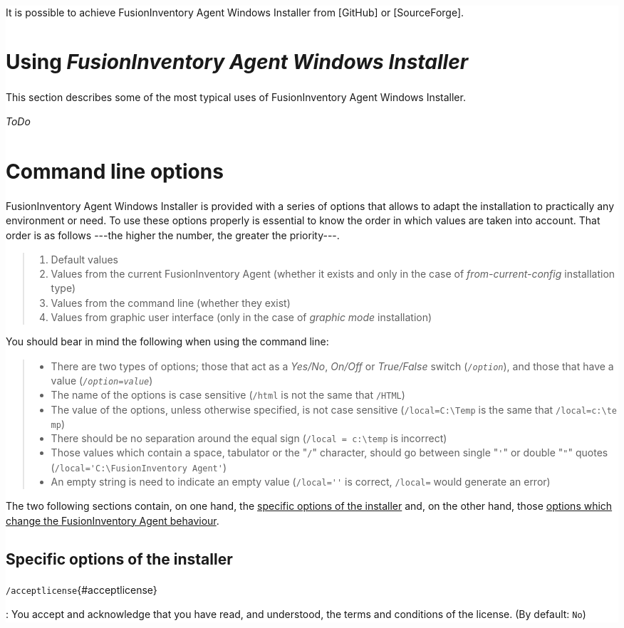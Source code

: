 It is possible to achieve FusionInventory Agent Windows Installer from
[GitHub] or [SourceForge].

# Using *FusionInventory Agent Windows Installer*

This section describes some of the most typical uses of FusionInventory Agent
Windows Installer.

*ToDo*

# Command line options

FusionInventory Agent Windows Installer is provided with a series of options
that allows to adapt the installation to practically any environment or need.
To use these options properly is essential to know the order in which values
are taken into account. That order is as follows ---the higher the number, the
greater the priority---.

> 1. Default values
> 2. Values from the current FusionInventory Agent (whether it exists and only
>    in the case of *from-current-config* installation type)
> 3. Values from the command line (whether they exist)
> 4. Values from graphic user interface (only in the case of *graphic mode*
>    installation)

You should bear in mind the following when using the command line:

> * There are two types of options; those that act as a *Yes/No*, *On/Off* or
>   *True/False* switch (*`/option`*), and those that have a value
>   (*`/option=value`*)
> * The name of the options is case sensitive (`/html` is not the same that
>   `/HTML`)
> * The value of the options, unless otherwise specified, is not case sensitive
>   (`/local=C:\Temp` is the same that `/local=c:\temp`)
> * There should be no separation around the equal sign (`/local = c:\temp` is
>   incorrect)
> * Those values which contain a space, tabulator or the "`/`" character,
>   should go between single "`'`" or double "`"`" quotes
>   (`/local='C:\FusionInventory Agent'`)
> * An empty string is need to indicate an empty value (`/local=''` is correct,
>   `/local=` would generate an error)

The two following sections contain, on one hand, the [specific options of the
installer](#specific-options-of-the-installer) and, on the other hand, those
[options which change the FusionInventory Agent
behaviour](#specific-options-of-the-agent).

## Specific options of the installer

`/acceptlicense`{#acceptlicense}

:   You accept and acknowledge that you have read, and understood, the terms
    and conditions of the license. (By default: `No`)


[^fiawi64]: *`fusioninventory-agent_windows-x64_2.4.2.exe`* can only be
[^acronyms]: *FusionInventory Agent* and  *FusionInventory Agent Windows
[^switch-to-from-scratch]: If a *from-current-config* installation has been
[^runnow]: Actually it is not so *immediately*. Really, the agent is launched
[^options-for-from-current-config]: Options [`/httpd`](#httpd),
   [^logger-syslog]: FIA also supports `Syslog` as *backend* but it is not
[bug #2190]: http://forge.fusioninventory.org/issues/2190
[bug #2555]: http://forge.fusioninventory.org/issues/2555
[FusionInventory]: http://www.fusioninventory.org/ "FusionInventory Web Site"
[FusionInventory Agent configuration]: http://fusioninventory.org/documentation/documentation/agent/configuration.html "FusionInventory Agent configuration"
[FusionInventory Agent Usage]: http://fusioninventory.org/documentation/documentation/agent/usage.html "FusionInventory Agent Usage"
[GitHub]: https://github.com/tabad/fusioninventory-agent-windows-installer/releases/
[GNU GPL version 2]: http://www.gnu.org/licenses/old-licenses/gpl-2.0-standalone.html
[Net::IP]: https://metacpan.org/pod/Net::IP#DESCRIPTION
[OpenSSL]: http://slproweb.com/products/Win32OpenSSL.html "OpenSSL for Windows"
[Regedit.exe]: https://www.microsoft.com/resources/documentation/windows/xp/all/proddocs/en-us/tools_regeditors.mspx?mfr=true
[SourceForge]: http://sourceforge.net/projects/fiawi/files/
[x509(1)]: https://www.openssl.org/docs/apps/x509.html